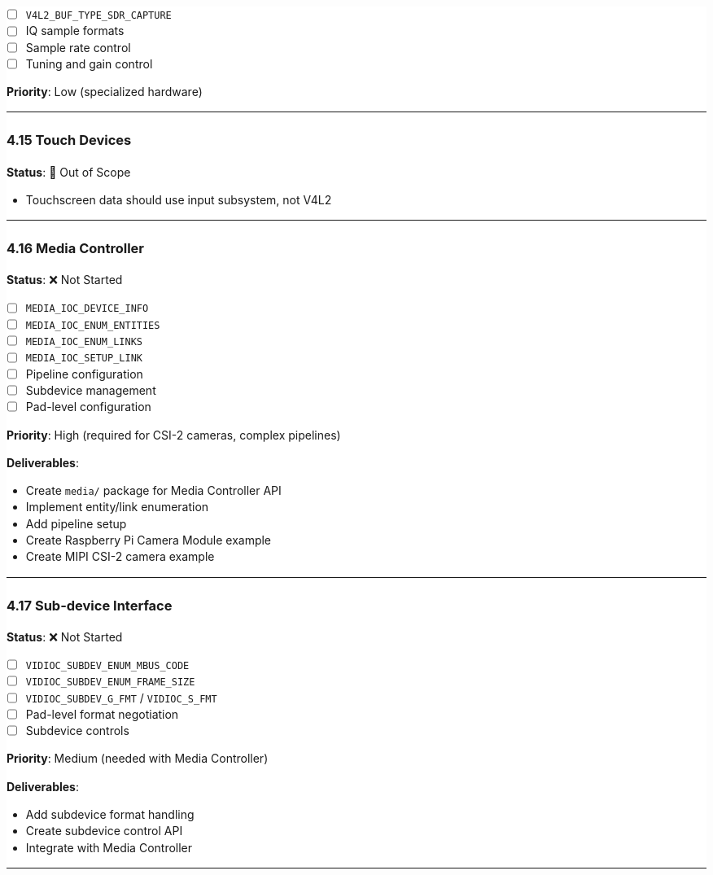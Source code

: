 - [ ] `V4L2_BUF_TYPE_SDR_CAPTURE`
- [ ] IQ sample formats
- [ ] Sample rate control
- [ ] Tuning and gain control

**Priority**: Low (specialized hardware)

---

### 4.15 Touch Devices
**Status**: 🔴 Out of Scope

- Touchscreen data should use input subsystem, not V4L2

---

### 4.16 Media Controller
**Status**: ❌ Not Started

- [ ] `MEDIA_IOC_DEVICE_INFO`
- [ ] `MEDIA_IOC_ENUM_ENTITIES`
- [ ] `MEDIA_IOC_ENUM_LINKS`
- [ ] `MEDIA_IOC_SETUP_LINK`
- [ ] Pipeline configuration
- [ ] Subdevice management
- [ ] Pad-level configuration

**Priority**: High (required for CSI-2 cameras, complex pipelines)

**Deliverables**:
- Create `media/` package for Media Controller API
- Implement entity/link enumeration
- Add pipeline setup
- Create Raspberry Pi Camera Module example
- Create MIPI CSI-2 camera example

---

### 4.17 Sub-device Interface
**Status**: ❌ Not Started

- [ ] `VIDIOC_SUBDEV_ENUM_MBUS_CODE`
- [ ] `VIDIOC_SUBDEV_ENUM_FRAME_SIZE`
- [ ] `VIDIOC_SUBDEV_G_FMT` / `VIDIOC_S_FMT`
- [ ] Pad-level format negotiation
- [ ] Subdevice controls

**Priority**: Medium (needed with Media Controller)

**Deliverables**:
- Add subdevice format handling
- Create subdevice control API
- Integrate with Media Controller

---
